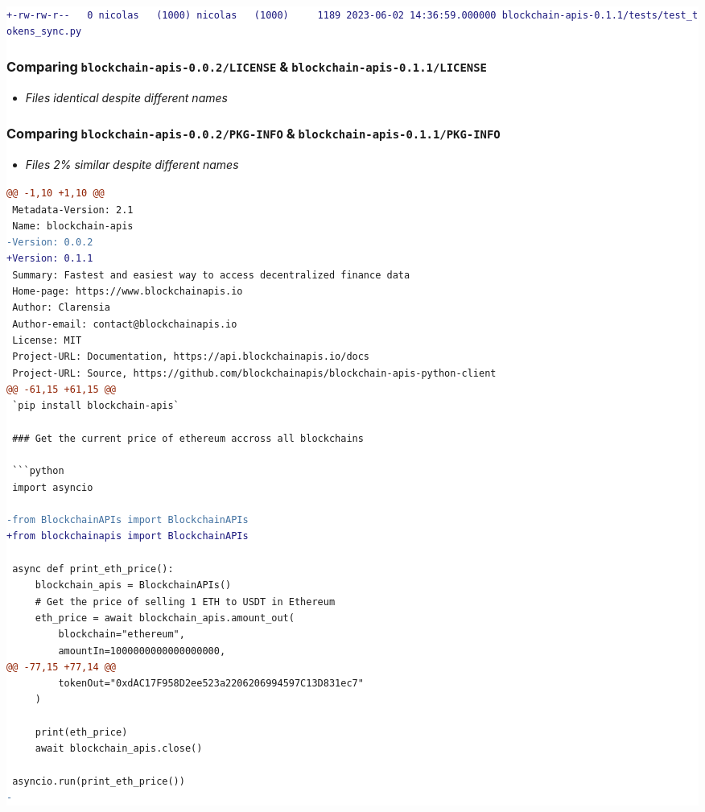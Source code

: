 ```diff
+-rw-rw-r--   0 nicolas   (1000) nicolas   (1000)     1189 2023-06-02 14:36:59.000000 blockchain-apis-0.1.1/tests/test_tokens_sync.py
```

### Comparing `blockchain-apis-0.0.2/LICENSE` & `blockchain-apis-0.1.1/LICENSE`

 * *Files identical despite different names*

### Comparing `blockchain-apis-0.0.2/PKG-INFO` & `blockchain-apis-0.1.1/PKG-INFO`

 * *Files 2% similar despite different names*

```diff
@@ -1,10 +1,10 @@
 Metadata-Version: 2.1
 Name: blockchain-apis
-Version: 0.0.2
+Version: 0.1.1
 Summary: Fastest and easiest way to access decentralized finance data
 Home-page: https://www.blockchainapis.io
 Author: Clarensia
 Author-email: contact@blockchainapis.io
 License: MIT
 Project-URL: Documentation, https://api.blockchainapis.io/docs
 Project-URL: Source, https://github.com/blockchainapis/blockchain-apis-python-client
@@ -61,15 +61,15 @@
 `pip install blockchain-apis`
 
 ### Get the current price of ethereum accross all blockchains
 
 ```python
 import asyncio
 
-from BlockchainAPIs import BlockchainAPIs
+from blockchainapis import BlockchainAPIs
 
 async def print_eth_price():
     blockchain_apis = BlockchainAPIs()
     # Get the price of selling 1 ETH to USDT in Ethereum
     eth_price = await blockchain_apis.amount_out(
         blockchain="ethereum",
         amountIn=1000000000000000000,
@@ -77,15 +77,14 @@
         tokenOut="0xdAC17F958D2ee523a2206206994597C13D831ec7"
     )
 
     print(eth_price)
     await blockchain_apis.close()
 
 asyncio.run(print_eth_price())
-
 ```
 
